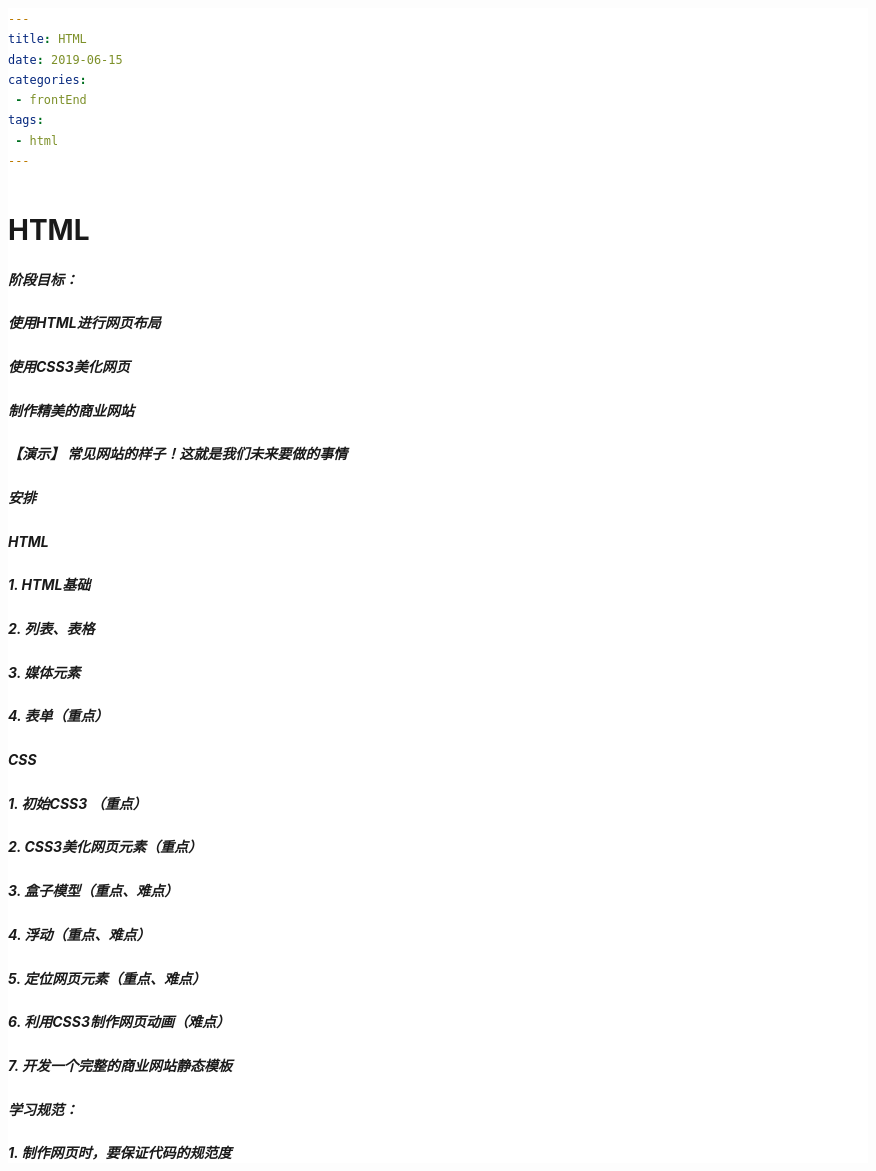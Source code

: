 ```yaml
---
title: HTML
date: 2019-06-15
categories:
 - frontEnd
tags:
 - html
---
```

# HTML

##### 阶段目标：

##### 使用HTML进行网页布局

##### 使用CSS3美化网页

##### 制作精美的商业网站

##### 【演示】 常见网站的样子！这就是我们未来要做的事情

##### 安排

##### HTML

##### 1. HTML基础

##### 2. 列表、表格

##### 3. 媒体元素

##### 4. 表单（重点）

##### CSS

##### 1. 初始CSS3 （重点）

##### 2. CSS3美化网页元素（重点）

##### 3. 盒子模型（重点、难点）

##### 4. 浮动（重点、难点）

##### 5. 定位网页元素（重点、难点）

##### 6. 利用CSS3制作网页动画（难点）

##### 7. 开发一个完整的商业网站静态模板

##### 学习规范：

##### 1. 制作网页时，要保证代码的规范度
